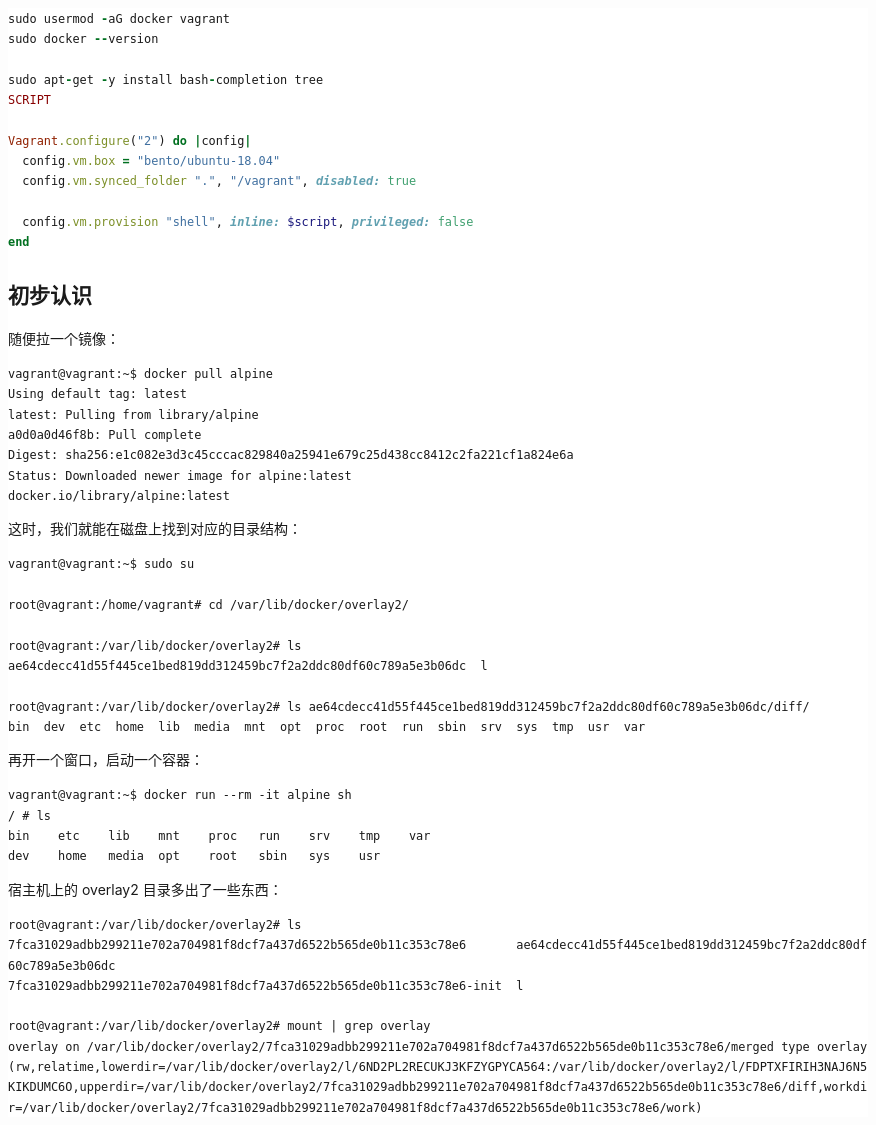 ```rb Vagrantfile
sudo usermod -aG docker vagrant
sudo docker --version

sudo apt-get -y install bash-completion tree
SCRIPT

Vagrant.configure("2") do |config|
  config.vm.box = "bento/ubuntu-18.04"
  config.vm.synced_folder ".", "/vagrant", disabled: true

  config.vm.provision "shell", inline: $script, privileged: false
end
```

## 初步认识

随便拉一个镜像：

```text
vagrant@vagrant:~$ docker pull alpine
Using default tag: latest
latest: Pulling from library/alpine
a0d0a0d46f8b: Pull complete
Digest: sha256:e1c082e3d3c45cccac829840a25941e679c25d438cc8412c2fa221cf1a824e6a
Status: Downloaded newer image for alpine:latest
docker.io/library/alpine:latest
```

这时，我们就能在磁盘上找到对应的目录结构：

```text
vagrant@vagrant:~$ sudo su

root@vagrant:/home/vagrant# cd /var/lib/docker/overlay2/

root@vagrant:/var/lib/docker/overlay2# ls
ae64cdecc41d55f445ce1bed819dd312459bc7f2a2ddc80df60c789a5e3b06dc  l

root@vagrant:/var/lib/docker/overlay2# ls ae64cdecc41d55f445ce1bed819dd312459bc7f2a2ddc80df60c789a5e3b06dc/diff/
bin  dev  etc  home  lib  media  mnt  opt  proc  root  run  sbin  srv  sys  tmp  usr  var
```

再开一个窗口，启动一个容器：

```text
vagrant@vagrant:~$ docker run --rm -it alpine sh
/ # ls
bin    etc    lib    mnt    proc   run    srv    tmp    var
dev    home   media  opt    root   sbin   sys    usr
```

宿主机上的 overlay2 目录多出了一些东西：

```text
root@vagrant:/var/lib/docker/overlay2# ls
7fca31029adbb299211e702a704981f8dcf7a437d6522b565de0b11c353c78e6       ae64cdecc41d55f445ce1bed819dd312459bc7f2a2ddc80df60c789a5e3b06dc
7fca31029adbb299211e702a704981f8dcf7a437d6522b565de0b11c353c78e6-init  l

root@vagrant:/var/lib/docker/overlay2# mount | grep overlay
overlay on /var/lib/docker/overlay2/7fca31029adbb299211e702a704981f8dcf7a437d6522b565de0b11c353c78e6/merged type overlay (rw,relatime,lowerdir=/var/lib/docker/overlay2/l/6ND2PL2RECUKJ3KFZYGPYCA564:/var/lib/docker/overlay2/l/FDPTXFIRIH3NAJ6N5KIKDUMC6O,upperdir=/var/lib/docker/overlay2/7fca31029adbb299211e702a704981f8dcf7a437d6522b565de0b11c353c78e6/diff,workdir=/var/lib/docker/overlay2/7fca31029adbb299211e702a704981f8dcf7a437d6522b565de0b11c353c78e6/work)

```